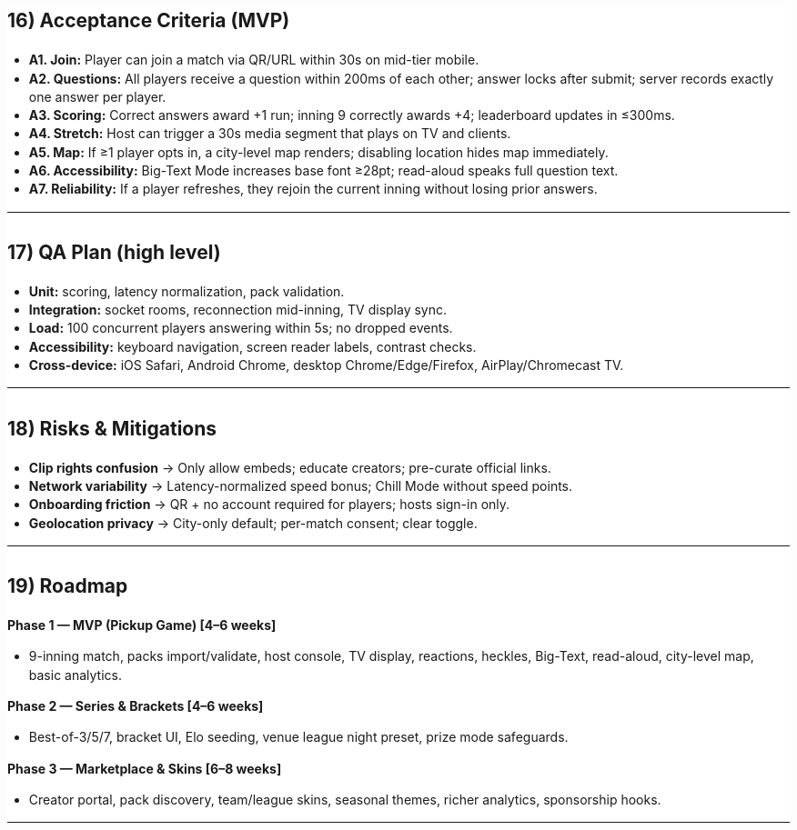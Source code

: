
## 16) Acceptance Criteria (MVP)

- **A1. Join:** Player can join a match via QR/URL within 30s on mid-tier mobile.
- **A2. Questions:** All players receive a question within 200ms of each other; answer locks after submit; server records exactly one answer per player.
- **A3. Scoring:** Correct answers award +1 run; inning 9 correctly awards +4; leaderboard updates in ≤300ms.
- **A4. Stretch:** Host can trigger a 30s media segment that plays on TV and clients.
- **A5. Map:** If ≥1 player opts in, a city-level map renders; disabling location hides map immediately.
- **A6. Accessibility:** Big-Text Mode increases base font ≥28pt; read-aloud speaks full question text.
- **A7. Reliability:** If a player refreshes, they rejoin the current inning without losing prior answers.

---

## 17) QA Plan (high level)

- **Unit:** scoring, latency normalization, pack validation.
- **Integration:** socket rooms, reconnection mid-inning, TV display sync.
- **Load:** 100 concurrent players answering within 5s; no dropped events.
- **Accessibility:** keyboard navigation, screen reader labels, contrast checks.
- **Cross-device:** iOS Safari, Android Chrome, desktop Chrome/Edge/Firefox, AirPlay/Chromecast TV.

---

## 18) Risks & Mitigations

- **Clip rights confusion** → Only allow embeds; educate creators; pre-curate official links.
- **Network variability** → Latency-normalized speed bonus; Chill Mode without speed points.
- **Onboarding friction** → QR + no account required for players; hosts sign-in only.
- **Geolocation privacy** → City-only default; per-match consent; clear toggle.

---

## 19) Roadmap

**Phase 1 — MVP (Pickup Game) [4–6 weeks]**

- 9-inning match, packs import/validate, host console, TV display, reactions, heckles, Big-Text, read-aloud, city-level map, basic analytics.

**Phase 2 — Series & Brackets [4–6 weeks]**

- Best-of-3/5/7, bracket UI, Elo seeding, venue league night preset, prize mode safeguards.

**Phase 3 — Marketplace & Skins [6–8 weeks]**

- Creator portal, pack discovery, team/league skins, seasonal themes, richer analytics, sponsorship hooks.

---

